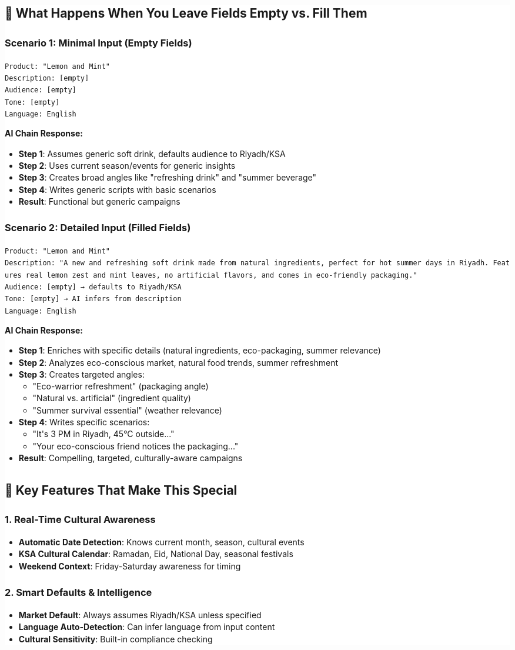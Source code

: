 ## 🔄 What Happens When You Leave Fields Empty vs. Fill Them

### **Scenario 1: Minimal Input (Empty Fields)**
```
Product: "Lemon and Mint"
Description: [empty]
Audience: [empty]
Tone: [empty]
Language: English
```

**AI Chain Response:**
- **Step 1**: Assumes generic soft drink, defaults audience to Riyadh/KSA
- **Step 2**: Uses current season/events for generic insights
- **Step 3**: Creates broad angles like "refreshing drink" and "summer beverage"
- **Step 4**: Writes generic scripts with basic scenarios
- **Result**: Functional but generic campaigns

### **Scenario 2: Detailed Input (Filled Fields)**
```
Product: "Lemon and Mint"
Description: "A new and refreshing soft drink made from natural ingredients, perfect for hot summer days in Riyadh. Features real lemon zest and mint leaves, no artificial flavors, and comes in eco-friendly packaging."
Audience: [empty] → defaults to Riyadh/KSA
Tone: [empty] → AI infers from description
Language: English
```

**AI Chain Response:**
- **Step 1**: Enriches with specific details (natural ingredients, eco-packaging, summer relevance)
- **Step 2**: Analyzes eco-conscious market, natural food trends, summer refreshment
- **Step 3**: Creates targeted angles:
  - "Eco-warrior refreshment" (packaging angle)
  - "Natural vs. artificial" (ingredient quality)
  - "Summer survival essential" (weather relevance)
- **Step 4**: Writes specific scenarios:
  - "It's 3 PM in Riyadh, 45°C outside..."
  - "Your eco-conscious friend notices the packaging..."
- **Result**: Compelling, targeted, culturally-aware campaigns

## 🌟 Key Features That Make This Special

### **1. Real-Time Cultural Awareness**
- **Automatic Date Detection**: Knows current month, season, cultural events
- **KSA Cultural Calendar**: Ramadan, Eid, National Day, seasonal festivals
- **Weekend Context**: Friday-Saturday awareness for timing

### **2. Smart Defaults & Intelligence**
- **Market Default**: Always assumes Riyadh/KSA unless specified
- **Language Auto-Detection**: Can infer language from input content
- **Cultural Sensitivity**: Built-in compliance checking
